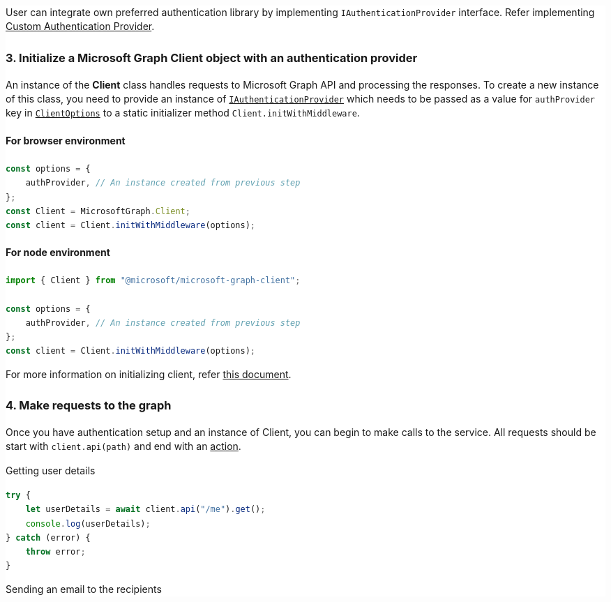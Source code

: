 User can integrate own preferred authentication library by implementing `IAuthenticationProvider` interface. Refer implementing [Custom Authentication Provider](./docs/CustomAuthenticationProvider.md).

### 3. Initialize a Microsoft Graph Client object with an authentication provider

An instance of the **Client** class handles requests to Microsoft Graph API and processing the responses. To create a new instance of this class, you need to provide an instance of [`IAuthenticationProvider`](src/IAuthenticationProvider.ts) which needs to be passed as a value for `authProvider` key in [`ClientOptions`](src/IClientOptions.ts) to a static initializer method `Client.initWithMiddleware`.

#### For browser environment

```typescript
const options = {
	authProvider, // An instance created from previous step
};
const Client = MicrosoftGraph.Client;
const client = Client.initWithMiddleware(options);
```

#### For node environment

```typescript
import { Client } from "@microsoft/microsoft-graph-client";

const options = {
	authProvider, // An instance created from previous step
};
const client = Client.initWithMiddleware(options);
```

For more information on initializing client, refer [this document](./docs/CreatingClientInstance.md).

### 4. Make requests to the graph

Once you have authentication setup and an instance of Client, you can begin to make calls to the service. All requests should be start with `client.api(path)` and end with an [action](./docs/Actions.md).

Getting user details

```typescript
try {
	let userDetails = await client.api("/me").get();
	console.log(userDetails);
} catch (error) {
	throw error;
}
```

Sending an email to the recipients
